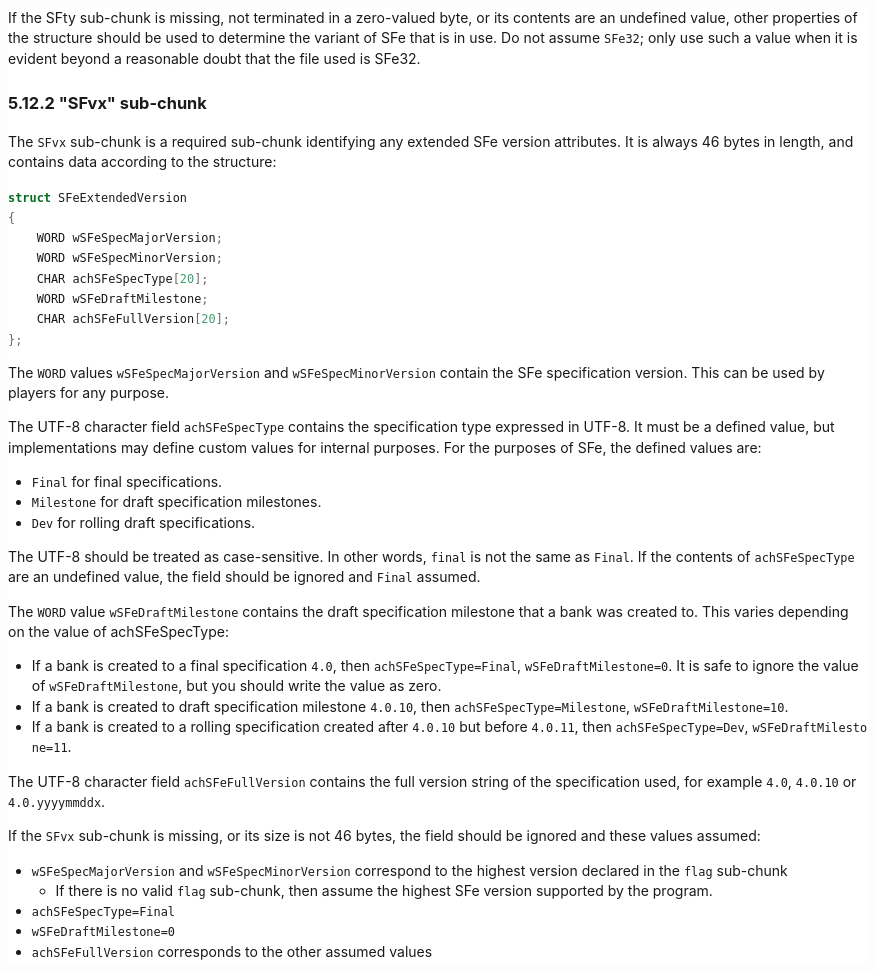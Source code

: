 If the SFty sub-chunk is missing, not terminated in a zero-valued byte, or its contents are an undefined value, other properties of the structure should be used to determine the variant of SFe that is in use. Do not assume `SFe32`; only use such a value when it is evident beyond a reasonable doubt that the file used is SFe32.

### 5.12.2 "SFvx" sub-chunk

The `SFvx` sub-chunk is a required sub-chunk identifying any extended SFe version attributes. It is always 46 bytes in length, and contains data according to the structure:

```c
struct SFeExtendedVersion
{
    WORD wSFeSpecMajorVersion;
    WORD wSFeSpecMinorVersion;
    CHAR achSFeSpecType[20];
    WORD wSFeDraftMilestone;
    CHAR achSFeFullVersion[20];
};
```

The `WORD` values `wSFeSpecMajorVersion` and `wSFeSpecMinorVersion` contain the SFe specification version. This can be used by players for any purpose.

The UTF-8 character field `achSFeSpecType` contains the specification type expressed in UTF-8. It must be a defined value, but implementations may define custom values for internal purposes. For the purposes of SFe, the defined values are:

- `Final` for final specifications.
- `Milestone` for draft specification milestones.
- `Dev` for rolling draft specifications.

The UTF-8 should be treated as case-sensitive. In other words, `final` is not the same as `Final`. If the contents of `achSFeSpecType` are an undefined value, the field should be ignored and `Final` assumed.

The `WORD` value `wSFeDraftMilestone` contains the draft specification milestone that a bank was created to. This varies depending on the value of achSFeSpecType:

- If a bank is created to a final specification `4.0`, then `achSFeSpecType=Final`, `wSFeDraftMilestone=0`. It is safe to ignore the value of `wSFeDraftMilestone`, but you should write the value as zero.
- If a bank is created to draft specification milestone `4.0.10`, then `achSFeSpecType=Milestone`, `wSFeDraftMilestone=10`.
- If a bank is created to a rolling specification created after `4.0.10` but before `4.0.11`, then `achSFeSpecType=Dev`, `wSFeDraftMilestone=11`.

The UTF-8 character field `achSFeFullVersion` contains the full version string of the specification used, for example `4.0`, `4.0.10` or `4.0.yyyymmddx`.

If the `SFvx` sub-chunk is missing, or its size is not 46 bytes, the field should be ignored and these values assumed:

- `wSFeSpecMajorVersion` and `wSFeSpecMinorVersion` correspond to the highest version declared in the `flag` sub-chunk
    - If there is no valid `flag` sub-chunk, then assume the highest SFe version supported by the program.
- `achSFeSpecType=Final`
- `wSFeDraftMilestone=0`
- `achSFeFullVersion` corresponds to the other assumed values

